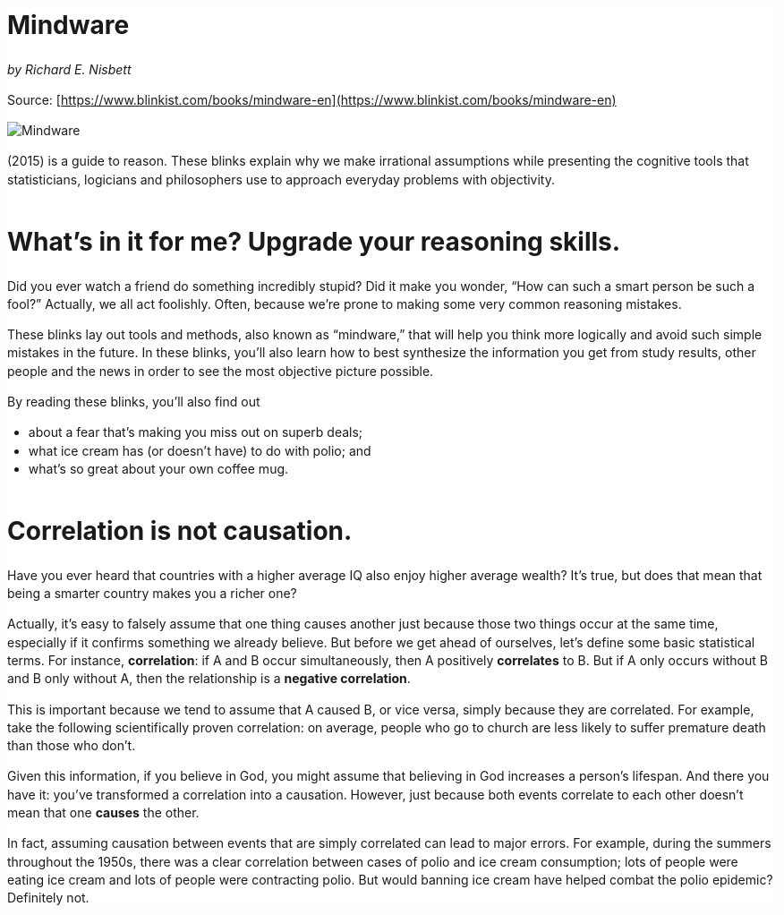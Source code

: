 # Mindware
*by Richard E. Nisbett*

Source: [https://www.blinkist.com/books/mindware-en](https://www.blinkist.com/books/mindware-en)

![Mindware](https://images.blinkist.com/images/books/578a264ccc52f4000350f61d/1_1/470.jpg)

 (2015) is a guide to reason. These blinks explain why we make irrational assumptions while presenting the cognitive tools that statisticians, logicians and philosophers use to approach everyday problems with objectivity.


# What’s in it for me? Upgrade your reasoning skills.

Did you ever watch a friend do something incredibly stupid? Did it make you wonder, “How can such a smart person be such a fool?” Actually, we all act foolishly. Often, because we’re prone to making some very common reasoning mistakes.

These blinks lay out tools and methods, also known as “mindware,” that will help you think more logically and avoid such simple mistakes in the future. In these blinks, you’ll also learn how to best synthesize the information you get from study results, other people and the news in order to see the most objective picture possible.

By reading these blinks, you’ll also find out

- about a fear that’s making you miss out on superb deals;
- what ice cream has (or doesn’t have) to do with polio; and
- what’s so great about your own coffee mug.

# Correlation is not causation.

Have you ever heard that countries with a higher average IQ also enjoy higher average wealth? It’s true, but does that mean that being a smarter country makes you a richer one?

Actually, it’s easy to falsely assume that one thing causes another just because those two things occur at the same time, especially if it confirms something we already believe. But before we get ahead of ourselves, let’s define some basic statistical terms. For instance, **correlation**: if A and B occur simultaneously, then A positively **correlates** to B. But if A only occurs without B and B only without A, then the relationship is a **negative correlation**.

This is important because we tend to assume that A caused B, or vice versa, simply because they are correlated. For example, take the following scientifically proven correlation: on average, people who go to church are less likely to suffer premature death than those who don’t.

Given this information, if you believe in God, you might assume that believing in God increases a person’s lifespan. And there you have it: you’ve transformed a correlation into a causation. However, just because both events correlate to each other doesn’t mean that one **causes** the other.

In fact, assuming causation between events that are simply correlated can lead to major errors. For example, during the summers throughout the 1950s, there was a clear correlation between cases of polio and ice cream consumption; lots of people were eating ice cream and lots of people were contracting polio. But would banning ice cream have helped combat the polio epidemic? Definitely not.
